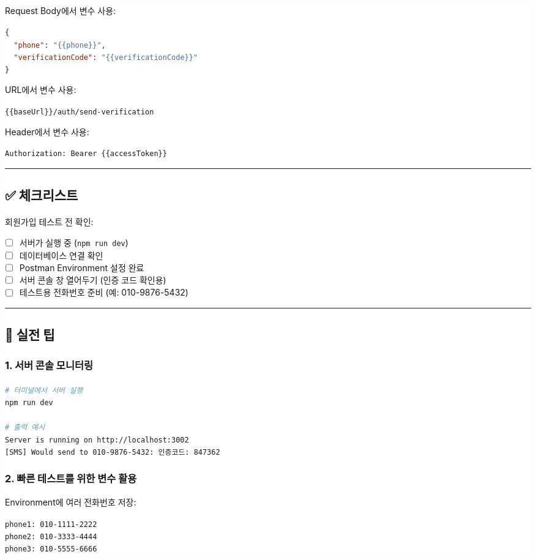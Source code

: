 Request Body에서 변수 사용:

```json
{
  "phone": "{{phone}}",
  "verificationCode": "{{verificationCode}}"
}
```

URL에서 변수 사용:

```
{{baseUrl}}/auth/send-verification
```

Header에서 변수 사용:

```
Authorization: Bearer {{accessToken}}
```

---

## ✅ 체크리스트

회원가입 테스트 전 확인:

- [ ] 서버가 실행 중 (`npm run dev`)
- [ ] 데이터베이스 연결 확인
- [ ] Postman Environment 설정 완료
- [ ] 서버 콘솔 창 열어두기 (인증 코드 확인용)
- [ ] 테스트용 전화번호 준비 (예: 010-9876-5432)

---

## 🎯 실전 팁

### 1. 서버 콘솔 모니터링

```bash
# 터미널에서 서버 실행
npm run dev

# 출력 예시
Server is running on http://localhost:3002
[SMS] Would send to 010-9876-5432: 인증코드: 847362
```

### 2. 빠른 테스트를 위한 변수 활용

Environment에 여러 전화번호 저장:

```
phone1: 010-1111-2222
phone2: 010-3333-4444
phone3: 010-5555-6666
```
